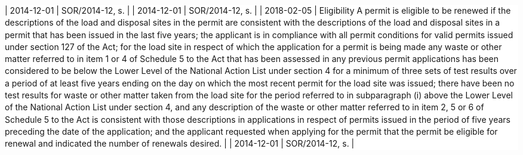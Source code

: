 | 2014-12-01 | SOR/2014-12, s.                                                                                                                                                                                                                                                                                                                                                                                                                                                                                                                                                                                                                                                                                                                                                                                                                                                                                                                                                                                                                                                                                                                                                                                                                                                                                                                                                                                                                                                        |
| 2014-12-01 | SOR/2014-12, s.                                                                                                                                                                                                                                                                                                                                                                                                                                                                                                                                                                                                                                                                                                                                                                                                                                                                                                                                                                                                                                                                                                                                                                                                                                                                                                                                                                                                                                                        |
| 2018-02-05 | Eligibility A permit is eligible to be renewed if the descriptions of the load and disposal sites in the permit are consistent with the descriptions of the load and disposal sites in a permit that has been issued in the last five years; the applicant is in compliance with all permit conditions for valid permits issued under section 127 of the Act; for the load site in respect of which the application for a permit is being made any waste or other matter referred to in item 1 or 4 of Schedule 5 to the Act that has been assessed in any previous permit applications has been considered to be below the Lower Level of the National Action List under section 4 for a minimum of three sets of test results over a period of at least five years ending on the day on which the most recent permit for the load site was issued; there have been no test results for waste or other matter taken from the load site for the period referred to in subparagraph (i) above the Lower Level of the National Action List under section 4, and any description of the waste or other matter referred to in item 2, 5 or 6 of Schedule 5 to the Act is consistent with those descriptions in applications in respect of permits issued in the period of five years preceding the date of the application; and the applicant requested when applying for the permit that the permit be eligible for renewal and indicated the number of renewals desired. |
| 2014-12-01 | SOR/2014-12, s.                                                                                                                                                                                                                                                                                                                                                                                                                                                                                                                                                                                                                                                                                                                                                                                                                                                                                                                                                                                                                                                                                                                                                                                                                                                                                                                                                                                                                                                        |
